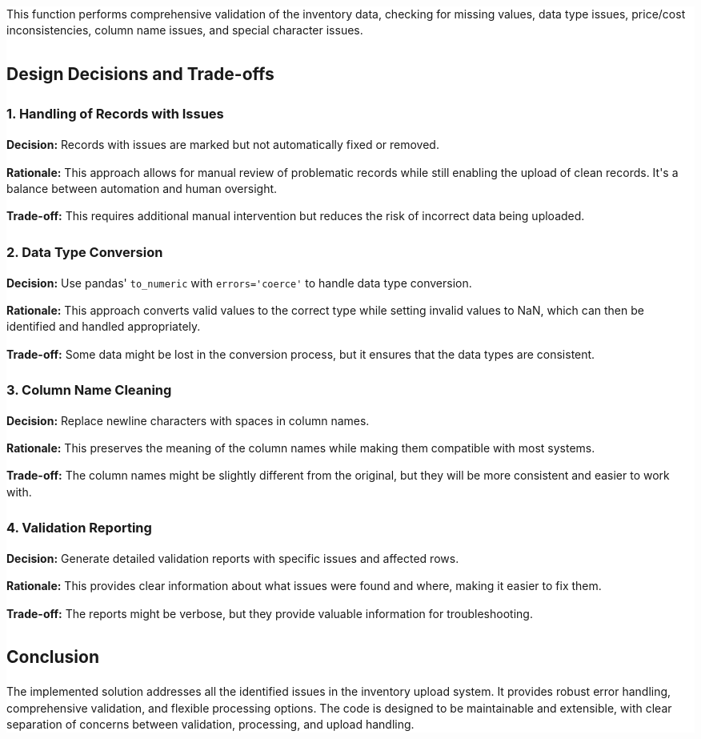 This function performs comprehensive validation of the inventory data, checking for missing values, data type issues, price/cost inconsistencies, column name issues, and special character issues.

## Design Decisions and Trade-offs

### 1. Handling of Records with Issues

**Decision:** Records with issues are marked but not automatically fixed or removed.

**Rationale:** This approach allows for manual review of problematic records while still enabling the upload of clean records. It's a balance between automation and human oversight.

**Trade-off:** This requires additional manual intervention but reduces the risk of incorrect data being uploaded.

### 2. Data Type Conversion

**Decision:** Use pandas' `to_numeric` with `errors='coerce'` to handle data type conversion.

**Rationale:** This approach converts valid values to the correct type while setting invalid values to NaN, which can then be identified and handled appropriately.

**Trade-off:** Some data might be lost in the conversion process, but it ensures that the data types are consistent.

### 3. Column Name Cleaning

**Decision:** Replace newline characters with spaces in column names.

**Rationale:** This preserves the meaning of the column names while making them compatible with most systems.

**Trade-off:** The column names might be slightly different from the original, but they will be more consistent and easier to work with.

### 4. Validation Reporting

**Decision:** Generate detailed validation reports with specific issues and affected rows.

**Rationale:** This provides clear information about what issues were found and where, making it easier to fix them.

**Trade-off:** The reports might be verbose, but they provide valuable information for troubleshooting.

## Conclusion

The implemented solution addresses all the identified issues in the inventory upload system. It provides robust error handling, comprehensive validation, and flexible processing options. The code is designed to be maintainable and extensible, with clear separation of concerns between validation, processing, and upload handling.